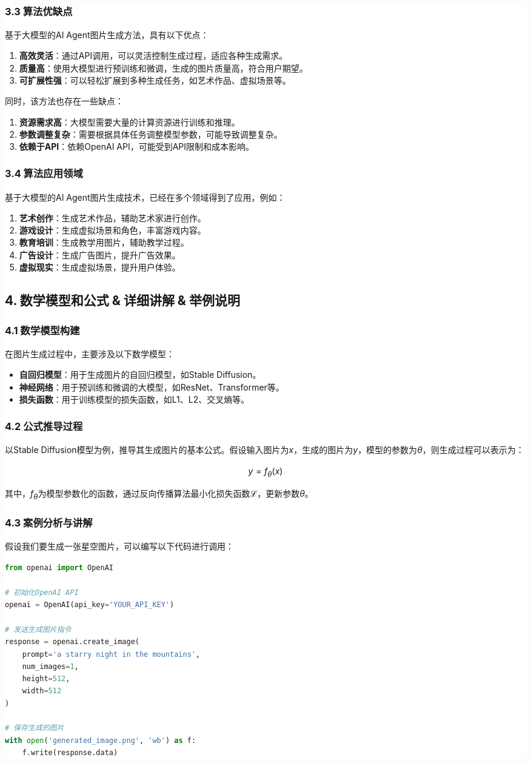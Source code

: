 ### 3.3 算法优缺点

基于大模型的AI Agent图片生成方法，具有以下优点：

1. **高效灵活**：通过API调用，可以灵活控制生成过程，适应各种生成需求。
2. **质量高**：使用大模型进行预训练和微调，生成的图片质量高，符合用户期望。
3. **可扩展性强**：可以轻松扩展到多种生成任务，如艺术作品、虚拟场景等。

同时，该方法也存在一些缺点：

1. **资源需求高**：大模型需要大量的计算资源进行训练和推理。
2. **参数调整复杂**：需要根据具体任务调整模型参数，可能导致调整复杂。
3. **依赖于API**：依赖OpenAI API，可能受到API限制和成本影响。

### 3.4 算法应用领域

基于大模型的AI Agent图片生成技术，已经在多个领域得到了应用，例如：

1. **艺术创作**：生成艺术作品，辅助艺术家进行创作。
2. **游戏设计**：生成虚拟场景和角色，丰富游戏内容。
3. **教育培训**：生成教学用图片，辅助教学过程。
4. **广告设计**：生成广告图片，提升广告效果。
5. **虚拟现实**：生成虚拟场景，提升用户体验。

## 4. 数学模型和公式 & 详细讲解 & 举例说明

### 4.1 数学模型构建

在图片生成过程中，主要涉及以下数学模型：

- **自回归模型**：用于生成图片的自回归模型，如Stable Diffusion。
- **神经网络**：用于预训练和微调的大模型，如ResNet、Transformer等。
- **损失函数**：用于训练模型的损失函数，如L1、L2、交叉熵等。

### 4.2 公式推导过程

以Stable Diffusion模型为例，推导其生成图片的基本公式。假设输入图片为$x$，生成的图片为$y$，模型的参数为$\theta$，则生成过程可以表示为：

$$ y = f_\theta(x) $$

其中，$f_\theta$为模型参数化的函数，通过反向传播算法最小化损失函数$\mathcal{L}$，更新参数$\theta$。

### 4.3 案例分析与讲解

假设我们要生成一张星空图片，可以编写以下代码进行调用：

```python
from openai import OpenAI

# 初始化OpenAI API
openai = OpenAI(api_key='YOUR_API_KEY')

# 发送生成图片指令
response = openai.create_image(
    prompt='a starry night in the mountains',
    num_images=1,
    height=512,
    width=512
)

# 保存生成的图片
with open('generated_image.png', 'wb') as f:
    f.write(response.data)
```
